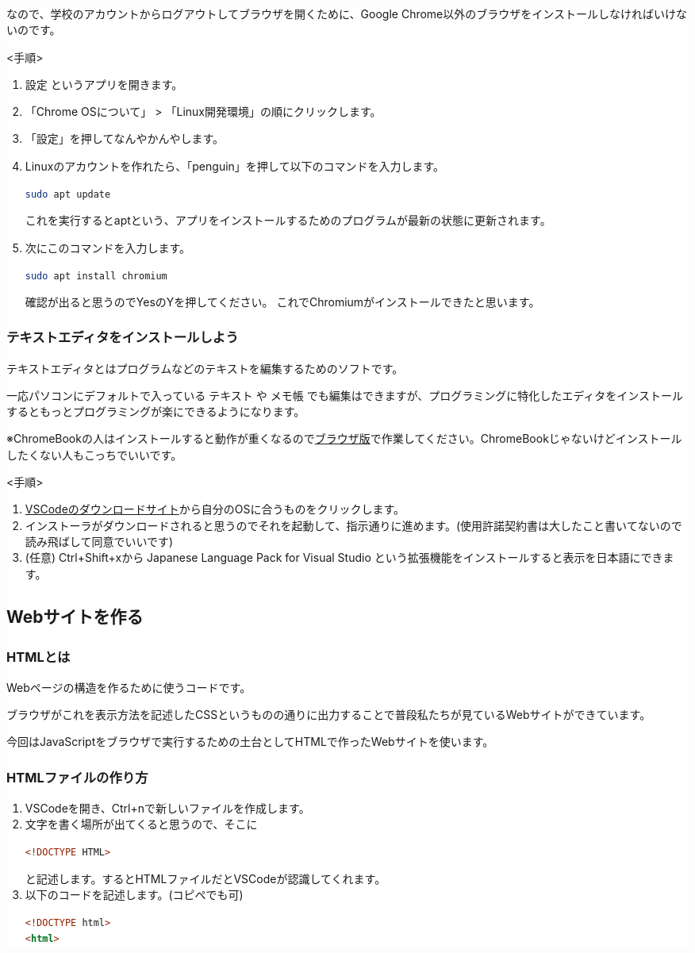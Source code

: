なので、学校のアカウントからログアウトしてブラウザを開くために、Google Chrome以外のブラウザをインストールしなければいけないのです。

<手順>
1. 設定 というアプリを開きます。
2. 「Chrome OSについて」 > 「Linux開発環境」の順にクリックします。
3. 「設定」を押してなんやかんやします。
4. Linuxのアカウントを作れたら、「penguin」を押して以下のコマンドを入力します。

    ``` bash
    sudo apt update
    ```

    これを実行するとaptという、アプリをインストールするためのプログラムが最新の状態に更新されます。
5. 次にこのコマンドを入力します。

    ``` bash
    sudo apt install chromium
    ```

    確認が出ると思うのでYesのYを押してください。
    これでChromiumがインストールできたと思います。

### テキストエディタをインストールしよう
テキストエディタとはプログラムなどのテキストを編集するためのソフトです。

一応パソコンにデフォルトで入っている テキスト や メモ帳 でも編集はできますが、プログラミングに特化したエディタをインストールするともっとプログラミングが楽にできるようになります。

※ChromeBookの人はインストールすると動作が重くなるので[ブラウザ版](https://vscode.dev/?vscode-lang=ja)で作業してください。ChromeBookじゃないけどインストールしたくない人もこっちでいいです。

<手順>
1. [VSCodeのダウンロードサイト](https://code.visualstudio.com/download)から自分のOSに合うものをクリックします。
2. インストーラがダウンロードされると思うのでそれを起動して、指示通りに進めます。(使用許諾契約書は大したこと書いてないので読み飛ばして同意でいいです)
3. (任意) Ctrl+Shift+xから Japanese Language Pack for Visual Studio という拡張機能をインストールすると表示を日本語にできます。


## Webサイトを作る

### HTMLとは
Webページの構造を作るために使うコードです。

ブラウザがこれを表示方法を記述したCSSというものの通りに出力することで普段私たちが見ているWebサイトができています。

今回はJavaScriptをブラウザで実行するための土台としてHTMLで作ったWebサイトを使います。

### HTMLファイルの作り方
1. VSCodeを開き、Ctrl+nで新しいファイルを作成します。
2. 文字を書く場所が出てくると思うので、そこに
    ```HTML
    <!DOCTYPE HTML>
    ```
    と記述します。するとHTMLファイルだとVSCodeが認識してくれます。
3. 以下のコードを記述します。(コピペでも可)
    ```HTML
    <!DOCTYPE html>
    <html>
